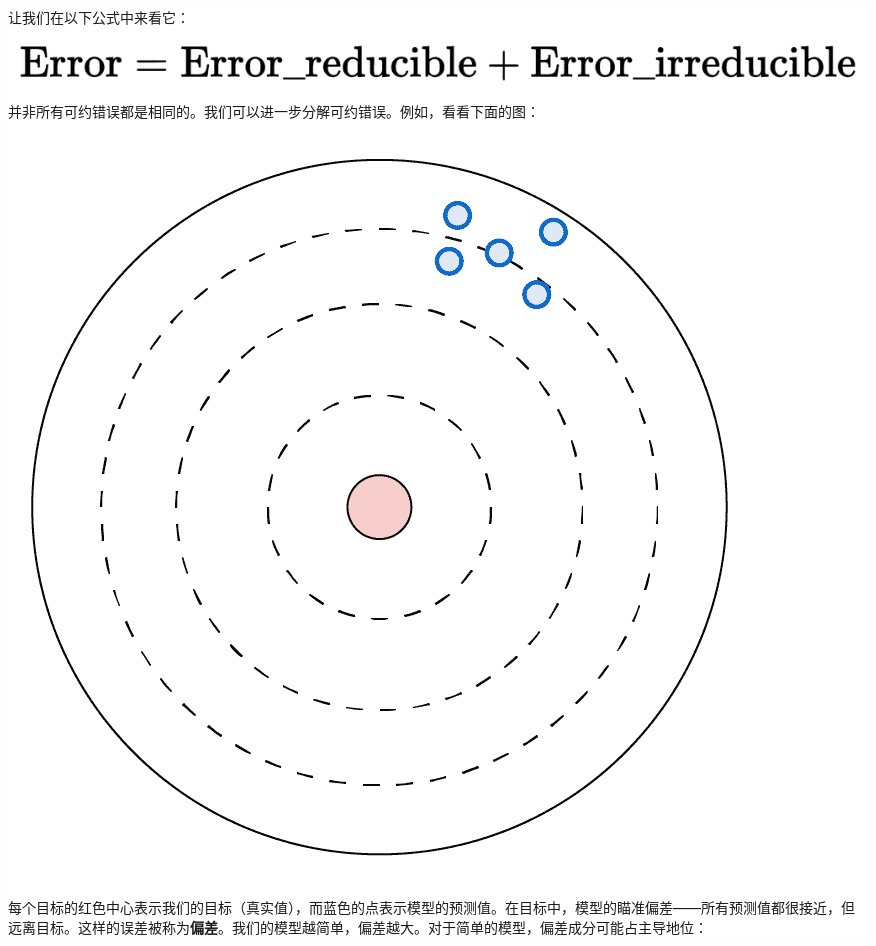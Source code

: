 让我们在以下公式中来看它：

![](img/a9aa3c92-9622-4e74-a604-6389a73e0725.png)

并非所有可约错误都是相同的。我们可以进一步分解可约错误。例如，看看下面的图：

![](img/737bbad2-ca32-44e0-918e-4821c09f8c73.png)

每个目标的红色中心表示我们的目标（真实值），而蓝色的点表示模型的预测值。在目标中，模型的瞄准偏差——所有预测值都很接近，但远离目标。这样的误差被称为**偏差**。我们的模型越简单，偏差越大。对于简单的模型，偏差成分可能占主导地位：
